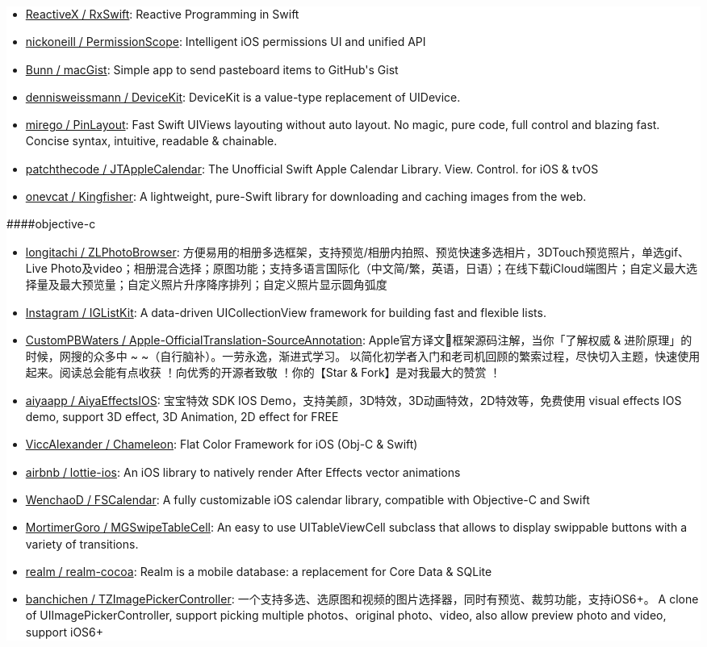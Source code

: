 * [ReactiveX / RxSwift](https://github.com/ReactiveX/RxSwift): 
        Reactive Programming in Swift
      
* [nickoneill / PermissionScope](https://github.com/nickoneill/PermissionScope): 
        Intelligent iOS permissions UI and unified API
      
* [Bunn / macGist](https://github.com/Bunn/macGist): 
        Simple app to send pasteboard items to GitHub's Gist
      
* [dennisweissmann / DeviceKit](https://github.com/dennisweissmann/DeviceKit): 
        DeviceKit is a value-type replacement of UIDevice.
      
* [mirego / PinLayout](https://github.com/mirego/PinLayout): 
        Fast Swift UIViews layouting without auto layout. No magic, pure code, full control and blazing fast. Concise syntax, intuitive, readable & chainable.
      
* [patchthecode / JTAppleCalendar](https://github.com/patchthecode/JTAppleCalendar): 
        The Unofficial Swift Apple Calendar Library. View. Control. for iOS & tvOS
      
* [onevcat / Kingfisher](https://github.com/onevcat/Kingfisher): 
        A lightweight, pure-Swift library for downloading and caching images from the web.
      

####objective-c
* [longitachi / ZLPhotoBrowser](https://github.com/longitachi/ZLPhotoBrowser): 
        方便易用的相册多选框架，支持预览/相册内拍照、预览快速多选相片，3DTouch预览照片，单选gif、Live Photo及video；相册混合选择；原图功能；支持多语言国际化（中文简/繁，英语，日语）；在线下载iCloud端图片；自定义最大选择量及最大预览量；自定义照片升序降序排列；自定义照片显示圆角弧度
      
* [Instagram / IGListKit](https://github.com/Instagram/IGListKit): 
        A data-driven UICollectionView framework for building fast and flexible lists.
      
* [CustomPBWaters / Apple-OfficialTranslation-SourceAnnotation](https://github.com/CustomPBWaters/Apple-OfficialTranslation-SourceAnnotation): 
        Apple官方译文框架源码注解，当你「了解权威 & 进阶原理」的时候，网搜的众多中 ~ ~（自行脑补）。一劳永逸，渐进式学习。 以简化初学者入门和老司机回顾的繁索过程，尽快切入主题，快速使用起来。阅读总会能有点收获 ！向优秀的开源者致敬 ！你的【Star & Fork】是对我最大的赞赏 ！
      
* [aiyaapp / AiyaEffectsIOS](https://github.com/aiyaapp/AiyaEffectsIOS): 
        宝宝特效 SDK IOS Demo，支持美颜，3D特效，3D动画特效，2D特效等，免费使用 visual effects IOS demo, support 3D effect, 3D Animation, 2D effect for FREE
      
* [ViccAlexander / Chameleon](https://github.com/ViccAlexander/Chameleon): 
        Flat Color Framework for iOS (Obj-C & Swift)
      
* [airbnb / lottie-ios](https://github.com/airbnb/lottie-ios): 
        An iOS library to natively render After Effects vector animations
      
* [WenchaoD / FSCalendar](https://github.com/WenchaoD/FSCalendar): 
        A fully customizable iOS calendar library, compatible with Objective-C and Swift
      
* [MortimerGoro / MGSwipeTableCell](https://github.com/MortimerGoro/MGSwipeTableCell): 
        An easy to use UITableViewCell subclass that allows to display swippable buttons with a variety of transitions.
      
* [realm / realm-cocoa](https://github.com/realm/realm-cocoa): 
        Realm is a mobile database: a replacement for Core Data & SQLite
      
* [banchichen / TZImagePickerController](https://github.com/banchichen/TZImagePickerController): 
        一个支持多选、选原图和视频的图片选择器，同时有预览、裁剪功能，支持iOS6+。 A clone of UIImagePickerController, support picking multiple photos、original photo、video, also allow preview photo and video, support iOS6+
      
